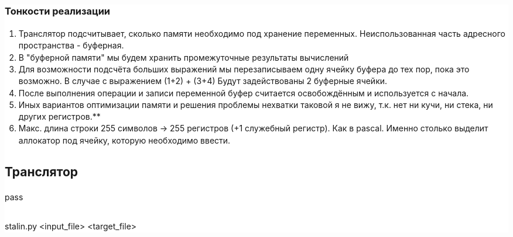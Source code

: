 ### Тонкости реализации

1. Транслятор подсчитывает, сколько памяти необходимо под хранение переменных.
   Неиспользованная часть адресного пространства - буферная.
2. В "буферной памяти" мы будем хранить промежуточные результаты вычислений
3. Для возможности подсчёта больших выражений мы перезаписываем одну ячейку буфера
   до тех пор, пока это возможно. В случае с выражением (1+2) + (3+4) Будут задействованы
   2 буферные ячейки.
4. После выполнения операции и записи переменной буфер считается освобождённым и используется
   с начала.
5. Иных вариантов оптимизации памяти и решения проблемы нехватки таковой я не вижу, т.к.
   нет ни кучи, ни стека, ни других регистров.**
6. Макс. длина строки 255 символов -> 255 регистров (+1 служебный регистр). Как в pascal. Именно столько выделит
   аллокатор
   под ячейку, которую необходимо ввести.

## Транслятор

pass

##      

stalin.py <input_file> <target_file>

